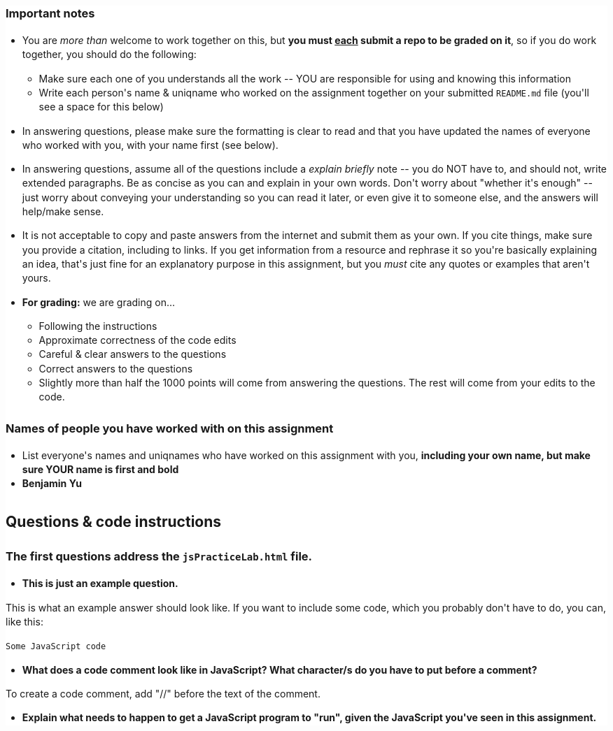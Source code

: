 ### Important notes
* You are *more than* welcome to work together on this, but **you must <u>each</u> submit a repo to be graded on it**, so if you do work together, you should do the following:
	* Make sure each one of you understands all the work -- YOU are responsible for using and knowing this information
	* Write each person's name & uniqname who worked on the assignment together on your submitted `README.md` file (you'll see a space for this below)

* In answering questions, please make sure the formatting is clear to read and that you have updated the names of everyone who worked with you, with your name first (see below).

* In answering questions, assume all of the questions include a *explain briefly* note -- you do NOT have to, and should not, write extended paragraphs. Be as concise as you can and explain in your own words. Don't worry about "whether it's enough" -- just worry about conveying your understanding so you can read it later, or even give it to someone else, and the answers will help/make sense.

* It is not acceptable to copy and paste answers from the internet and submit them as your own. If you cite things, make sure you provide a citation, including to links. If you get information from a resource and rephrase it so you're basically explaining an idea, that's just fine for an explanatory purpose in this assignment, but you *must* cite any quotes or examples that aren't yours. 

* **For grading:** we are grading on...
	* Following the instructions
	* Approximate correctness of the code edits
	* Careful & clear answers to the questions
	* Correct answers to the questions
	* Slightly more than half the 1000 points will come from answering the questions. The rest will come from your edits to the code.

### Names of people you have worked with on this assignment
* List everyone's names and uniqnames who have worked on this assignment with you, **including your own name, but make sure YOUR name is first and bold**
* **Benjamin Yu**

## Questions & code instructions

### The first questions address the `jsPracticeLab.html` file.

* **This is just an example question.**

This is what an example answer should look like. If you want to include some code, which you probably don't have to do, you can, like this:

```js
Some JavaScript code
```

* **What does a code comment look like in JavaScript? What character/s do you have to put before a comment?**  

To create a code comment, add "//" before the text of the comment.

* **Explain what needs to happen to get a JavaScript program to "run", given the JavaScript you've seen in this assignment.**  
